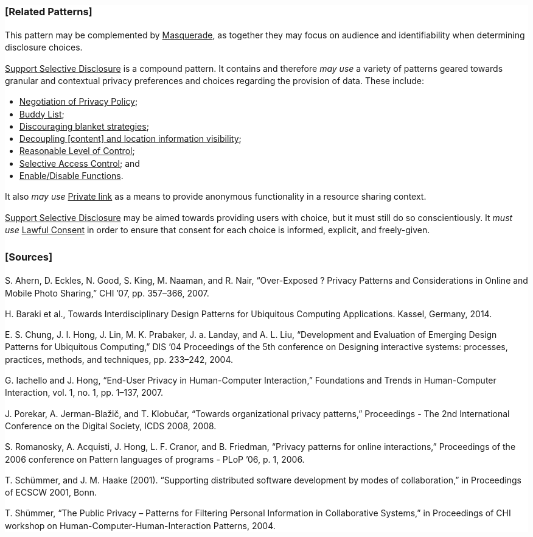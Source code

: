 







### [Related Patterns]


This pattern may be complemented by [Masquerade](Masquerade), as together they may focus on audience and identifiability when determining disclosure choices.

[Support Selective Disclosure](Support-Selective-Disclosure) is a compound pattern. It contains and therefore _may use_ a variety of patterns geared towards granular and contextual privacy preferences and choices regarding the provision of data. These include:

- [Negotiation of Privacy Policy](Negotiation-of-Privacy-Policy);
- [Buddy List](Buddy-List);
- [Discouraging blanket strategies](Discouraging-blanket-strategies);
- [Decoupling [content] and location information visibility](Decoupling-[content]-and-location-information-visibility);
- [Reasonable Level of Control](Reasonable-Level-of-Control);
- [Selective Access Control](Selective-Access-Control); and
- [Enable/Disable Functions](Enable-Disable-Functions).

It also _may use_ [Private link](Private-link) as a means to provide anonymous functionality in a resource sharing context.

[Support Selective Disclosure](Support-Selective-Disclosure) may be aimed towards providing users with choice, but it must still do so conscientiously. It _must use_ [Lawful Consent](Lawful-Consent) in order to ensure that consent for each choice is informed, explicit, and freely-given.

### [Sources]


S. Ahern, D. Eckles, N. Good, S. King, M. Naaman, and R. Nair, “Over-Exposed ? Privacy Patterns and Considerations in Online and Mobile Photo Sharing,” CHI ’07, pp. 357–366, 2007.

H. Baraki et al., Towards Interdisciplinary Design Patterns for Ubiquitous Computing Applications. Kassel, Germany, 2014.

E. S. Chung, J. I. Hong, J. Lin, M. K. Prabaker, J. a. Landay, and A. L. Liu, “Development and Evaluation of Emerging Design Patterns for Ubiquitous Computing,” DIS ’04 Proceedings of the 5th conference on Designing interactive systems: processes, practices, methods, and techniques, pp. 233–242, 2004.

G. Iachello and J. Hong, “End-User Privacy in Human-Computer Interaction,” Foundations and Trends in Human-Computer Interaction, vol. 1, no. 1, pp. 1–137, 2007.

J. Porekar, A. Jerman-Blažič, and T. Klobučar, “Towards organizational privacy patterns,” Proceedings - The 2nd International Conference on the Digital Society, ICDS 2008, 2008.

S. Romanosky, A. Acquisti, J. Hong, L. F. Cranor, and B. Friedman, “Privacy patterns for online interactions,” Proceedings of the 2006 conference on Pattern languages of programs - PLoP ’06, p. 1, 2006.

T. Schümmer, and J. M. Haake (2001). “Supporting distributed software development by modes of collaboration,” in Proceedings of ECSCW 2001, Bonn.

T. Shümmer, “The Public Privacy – Patterns for Filtering Personal Information in Collaborative Systems,” in Proceedings of CHI workshop on Human-Computer-Human-Interaction Patterns, 2004.







